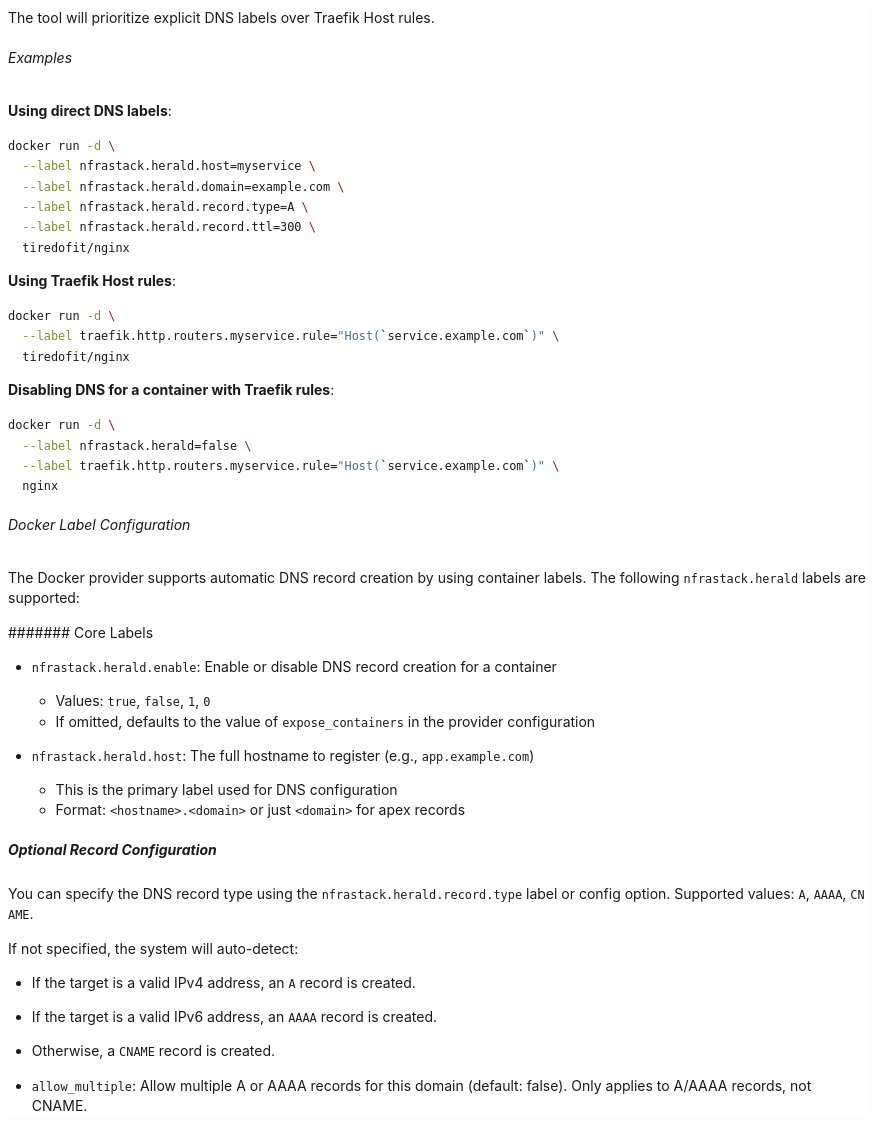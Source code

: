 The tool will prioritize explicit DNS labels over Traefik Host rules.

###### Examples

**Using direct DNS labels**:

```bash
docker run -d \
  --label nfrastack.herald.host=myservice \
  --label nfrastack.herald.domain=example.com \
  --label nfrastack.herald.record.type=A \
  --label nfrastack.herald.record.ttl=300 \
  tiredofit/nginx
```

**Using Traefik Host rules**:

```bash
docker run -d \
  --label traefik.http.routers.myservice.rule="Host(`service.example.com`)" \
  tiredofit/nginx
```

**Disabling DNS for a container with Traefik rules**:

```bash
docker run -d \
  --label nfrastack.herald=false \
  --label traefik.http.routers.myservice.rule="Host(`service.example.com`)" \
  nginx
```

###### Docker Label Configuration

The Docker provider supports automatic DNS record creation by using container labels. The following `nfrastack.herald` labels are supported:

####### Core Labels

- `nfrastack.herald.enable`: Enable or disable DNS record creation for a container
  - Values: `true`, `false`, `1`, `0`
  - If omitted, defaults to the value of `expose_containers` in the provider configuration

- `nfrastack.herald.host`: The full hostname to register (e.g., `app.example.com`)
  - This is the primary label used for DNS configuration
  - Format: `<hostname>.<domain>` or just `<domain>` for apex records

##### Optional Record Configuration

You can specify the DNS record type using the `nfrastack.herald.record.type` label or config option. Supported values: `A`, `AAAA`, `CNAME`.

If not specified, the system will auto-detect:

- If the target is a valid IPv4 address, an `A` record is created.
- If the target is a valid IPv6 address, an `AAAA` record is created.
- Otherwise, a `CNAME` record is created.

- `allow_multiple`: Allow multiple A or AAAA records for this domain (default: false). Only applies to A/AAAA records, not CNAME.
